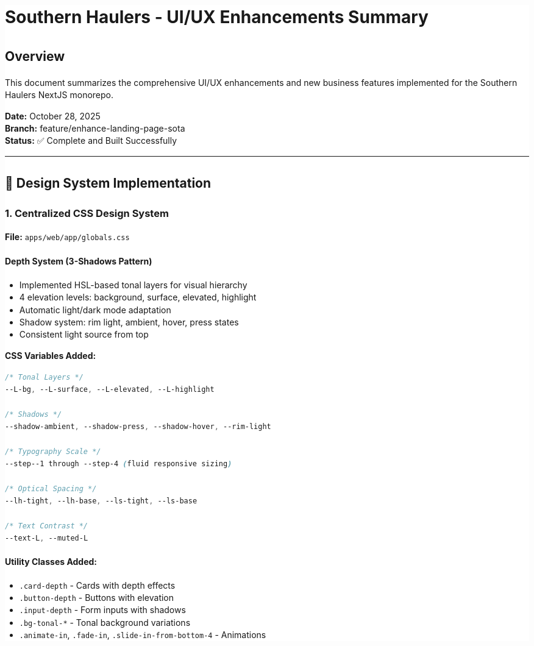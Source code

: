 # Southern Haulers - UI/UX Enhancements Summary

## Overview

This document summarizes the comprehensive UI/UX enhancements and new business features implemented for the Southern Haulers NextJS monorepo.

**Date:** October 28, 2025  
**Branch:** feature/enhance-landing-page-sota  
**Status:** ✅ Complete and Built Successfully

---

## 🎨 Design System Implementation

### 1. Centralized CSS Design System

**File:** `apps/web/app/globals.css`

#### Depth System (3-Shadows Pattern)
- Implemented HSL-based tonal layers for visual hierarchy
- 4 elevation levels: background, surface, elevated, highlight
- Automatic light/dark mode adaptation
- Shadow system: rim light, ambient, hover, press states
- Consistent light source from top

**CSS Variables Added:**
```css
/* Tonal Layers */
--L-bg, --L-surface, --L-elevated, --L-highlight

/* Shadows */
--shadow-ambient, --shadow-press, --shadow-hover, --rim-light

/* Typography Scale */
--step--1 through --step-4 (fluid responsive sizing)

/* Optical Spacing */
--lh-tight, --lh-base, --ls-tight, --ls-base

/* Text Contrast */
--text-L, --muted-L
```

#### Utility Classes Added:
- `.card-depth` - Cards with depth effects
- `.button-depth` - Buttons with elevation
- `.input-depth` - Form inputs with shadows
- `.bg-tonal-*` - Tonal background variations
- `.animate-in`, `.fade-in`, `.slide-in-from-bottom-4` - Animations
